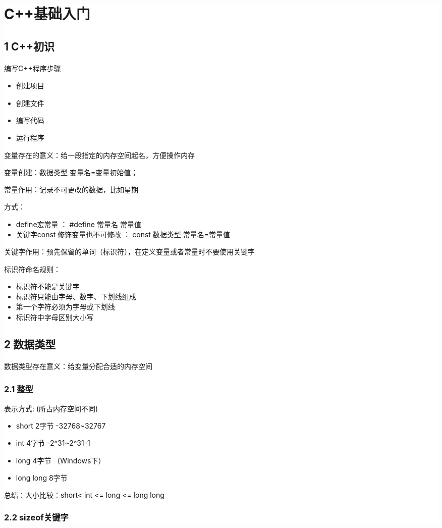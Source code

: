 

# C++基础入门

## 1 C++初识

编写C++程序步骤

* 创建项目

* 创建文件

* 编写代码

* 运行程序

  

变量存在的意义：给一段指定的内存空间起名，方便操作内存

变量创建：数据类型 变量名=变量初始值；

常量作用：记录不可更改的数据，比如星期

方式：

* define宏常量  ： #define 常量名 常量值
* 关键字const 修饰变量也不可修改 ： const  数据类型 常量名=常量值

关键字作用：预先保留的单词（标识符），在定义变量或者常量时不要使用关键字



标识符命名规则：

* 标识符不能是关键字
* 标识符只能由字母、数字、下划线组成
* 第一个字符必须为字母或下划线
* 标识符中字母区别大小写

## 2 数据类型

数据类型存在意义：给变量分配合适的内存空间

### 2.1 整型

表示方式:   (所占内存空间不同)

* short   2字节    -32768~32767

* int        4字节    -2^31~2^31-1

* long     4字节 （Windows下）

* long long    8字节

  

总结：大小比较：short< int <= long <= long long

### 2.2 sizeof关键字
